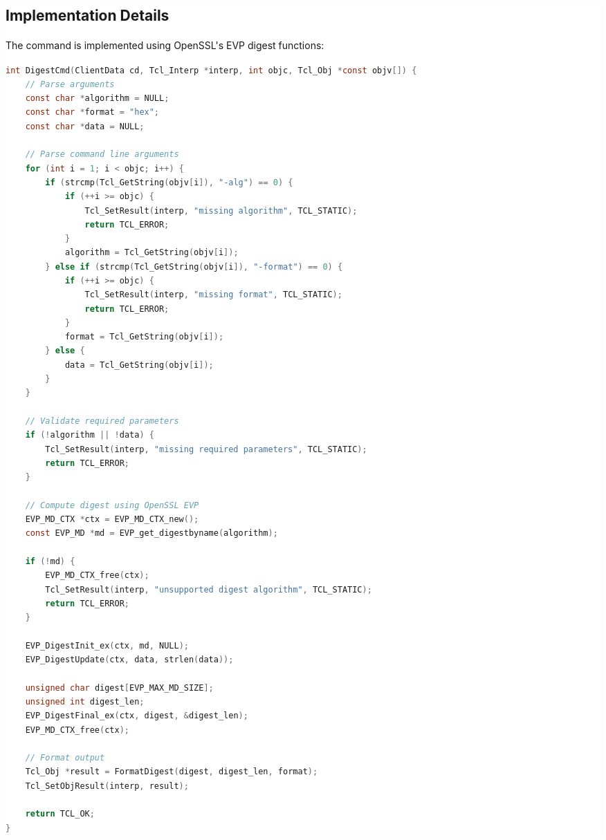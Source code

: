 ## Implementation Details

The command is implemented using OpenSSL's EVP digest functions:

```c
int DigestCmd(ClientData cd, Tcl_Interp *interp, int objc, Tcl_Obj *const objv[]) {
    // Parse arguments
    const char *algorithm = NULL;
    const char *format = "hex";
    const char *data = NULL;
    
    // Parse command line arguments
    for (int i = 1; i < objc; i++) {
        if (strcmp(Tcl_GetString(objv[i]), "-alg") == 0) {
            if (++i >= objc) {
                Tcl_SetResult(interp, "missing algorithm", TCL_STATIC);
                return TCL_ERROR;
            }
            algorithm = Tcl_GetString(objv[i]);
        } else if (strcmp(Tcl_GetString(objv[i]), "-format") == 0) {
            if (++i >= objc) {
                Tcl_SetResult(interp, "missing format", TCL_STATIC);
                return TCL_ERROR;
            }
            format = Tcl_GetString(objv[i]);
        } else {
            data = Tcl_GetString(objv[i]);
        }
    }
    
    // Validate required parameters
    if (!algorithm || !data) {
        Tcl_SetResult(interp, "missing required parameters", TCL_STATIC);
        return TCL_ERROR;
    }
    
    // Compute digest using OpenSSL EVP
    EVP_MD_CTX *ctx = EVP_MD_CTX_new();
    const EVP_MD *md = EVP_get_digestbyname(algorithm);
    
    if (!md) {
        EVP_MD_CTX_free(ctx);
        Tcl_SetResult(interp, "unsupported digest algorithm", TCL_STATIC);
        return TCL_ERROR;
    }
    
    EVP_DigestInit_ex(ctx, md, NULL);
    EVP_DigestUpdate(ctx, data, strlen(data));
    
    unsigned char digest[EVP_MAX_MD_SIZE];
    unsigned int digest_len;
    EVP_DigestFinal_ex(ctx, digest, &digest_len);
    EVP_MD_CTX_free(ctx);
    
    // Format output
    Tcl_Obj *result = FormatDigest(digest, digest_len, format);
    Tcl_SetObjResult(interp, result);
    
    return TCL_OK;
}
```
